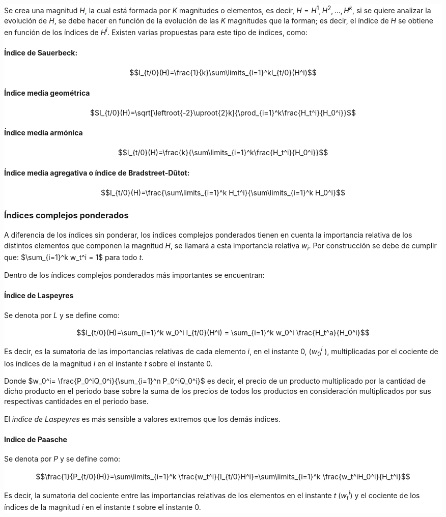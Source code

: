 Se crea una magnitud $H$, la cual está formada por $K$ magnitudes o elementos, es decir, $H = H^1,H^2,...,H^k,$ si se quiere analizar la evolución de $H$, se debe hacer en función de la evolución de las $K$ magnitudes que la forman; es decir, el índice de $H$ se obtiene en función de los índices de $H^i$. Existen varias propuestas para este tipo de índices, como:

#### Índice de Sauerbeck: 

$$I_{t/0}(H)=\frac{1}{k}\sum\limits_{i=1}^kI_{t/0}(H^i)$$

#### Índice media geométrica

$$I_{t/0}(H)=\sqrt[\leftroot{-2}\uproot{2}k]{\prod_{i=1}^k\frac{H_t^i}{H_0^i}}$$ 
 
 #### Índice media armónica
 
 $$I_{t/0}(H)=\frac{k}{\sum\limits_{i=1}^k\frac{H_t^i}{H_0^i}}$$

#### Índice media agregativa o índice de Bradstreet-Dûtot:

$$I_{t/0}(H)=\frac{\sum\limits_{i=1}^k H_t^i}{\sum\limits_{i=1}^k H_0^i}$$

### Índices complejos ponderados

A diferencia de los índices sin ponderar, los índices complejos ponderados tienen en cuenta la importancia relativa de los distintos elementos que componen la magnitud $H$, se llamará a esta importancia relativa $w_i$. Por construcción se debe de cumplir que: $\sum_{i=1}^k w_t^i = 1$ para todo $t$.

Dentro de los índices complejos ponderados más importantes se encuentran:

#### Índice de Laspeyres

Se denota por $L$ y se define como:

$$I_{t/0}(H)=\sum_{i=1}^k w_0^i I_{t/0}(H^i) = \sum_{i=1}^k w_0^i \frac{H_t^a}{H_0^i}$$

Es decir, es la sumatoria de las importancias relativas de cada elemento $i$, en el instante $0$, ($w_0^i$ ), multiplicadas por el cociente de los índices de la magnitud $i$ en el instante $t$ sobre el instante $0$.

Donde $w_0^i= \frac{P_0^iQ_0^i}{\sum_{i=1}^n P_0^iQ_0^i}$ es decir, el precio de un producto multiplicado por la cantidad de dicho producto en el periodo base sobre la suma de los precios de todos los productos en consideración
multiplicados por sus respectivas cantidades en el periodo base.

El _índice de Laspeyres_ es más sensible a valores extremos que los demás índices.

#### Indice de Paasche

Se denota por $P$ y se define como:

$$\frac{1}{P_{t/0}(H)}=\sum\limits_{i=1}^k \frac{w_t^i}{I_{t/0}H^i}=\sum\limits_{i=1}^k \frac{w_t^iH_0^i}{H_t^i}$$

Es decir, la sumatoria del cociente entre las importancias relativas de los elementos en el instante $t$ ($w_t^i$) y el cociente de los índices de la magnitud $i$ en el instante $t$ sobre el instante $0$.

